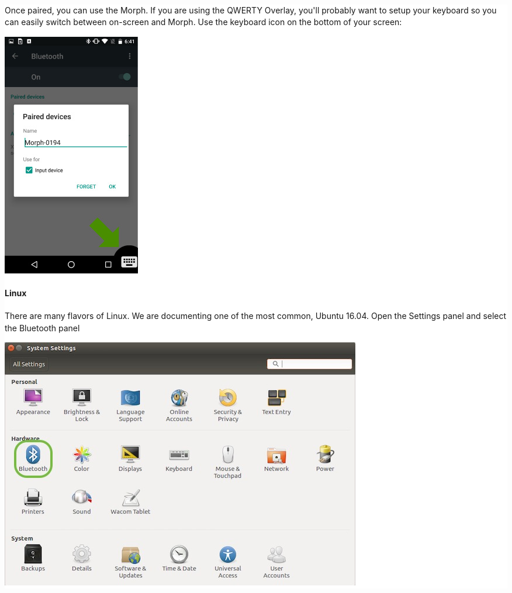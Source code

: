 Once paired, you can use the Morph. If you are using the QWERTY Overlay, you'll probably want to setup your keyboard so you can easily switch between on-screen and Morph. Use the keyboard icon on the bottom of your screen:

![Pair the Sensel Morph to Android Marshmallow bluetooth](img/android_bluetooth_kbd.jpg)

#### Linux
There are many flavors of Linux. We are documenting one of the most common, Ubuntu 16.04. Open the Settings panel and select the Bluetooth panel

![Ubuntu Bluetooth Settings panel](img/ubuntu-bluetooth_settings.jpg)
